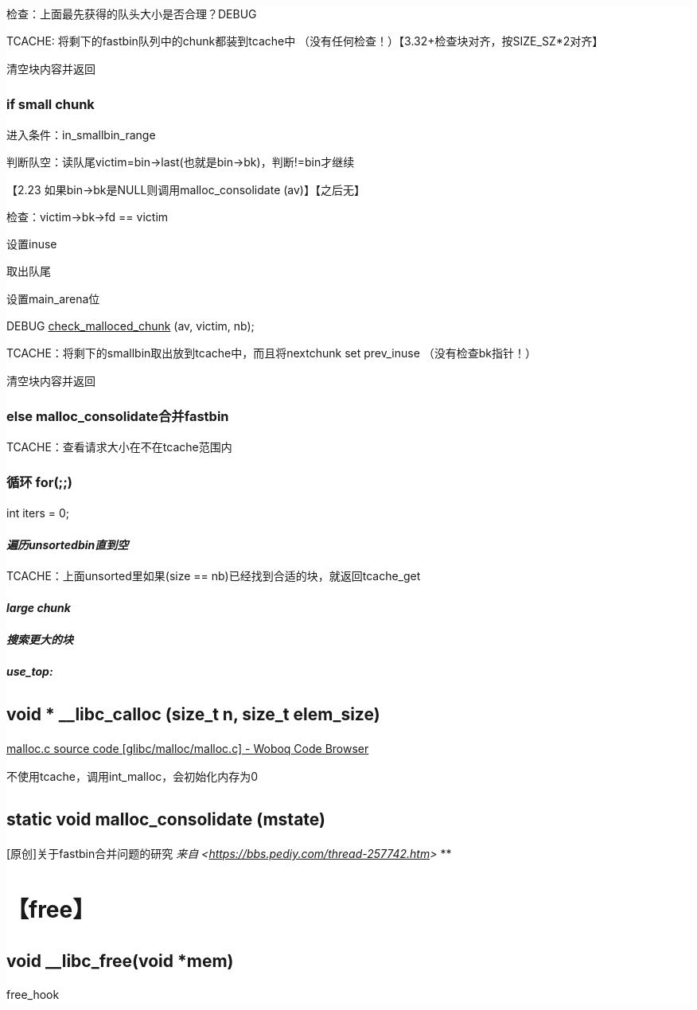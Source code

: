 检查：上面最先获得的队头大小是否合理？DEBUG

TCACHE: 将剩下的fastbin队列中的chunk都装到tcache中 （没有任何检查！）【3.32+检查块对齐，按SIZE_SZ\*2对齐】

清空块内容并返回
### if small chunk
进入条件：in_smallbin_range

判断队空：读队尾victim=bin-\>last(也就是bin-\>bk)，判断!=bin才继续

【2.23 如果bin-\>bk是NULL则调用malloc_consolidate (av)】【之后无】

检查：victim-\>bk-\>fd == victim

设置inuse

取出队尾

设置main_arena位

DEBUG [check_malloced_chunk](https://code.woboq.org/userspace/glibc/malloc/malloc.c.html#1912) (av, victim, nb);

TCACHE：将剩下的smallbin取出放到tcache中，而且将nextchunk set prev_inuse （没有检查bk指针！）

清空块内容并返回
### else malloc_consolidate合并fastbin
TCACHE：查看请求大小在不在tcache范围内
### 循环 for(;;)
int iters = 0;
#### *遍历unsortedbin直到空*
TCACHE：上面unsorted里如果(size == nb)已经找到合适的块，就返回tcache_get
#### *large chunk*
#### *搜索更大的块*
#### *use_top:*
## void \* \_\_libc_calloc (size_t n, size_t elem_size)
[malloc.c source code \[glibc/malloc/malloc.c\] - Woboq Code Browser](https://code.woboq.org/userspace/glibc/malloc/malloc.c.html#3372)

不使用tcache，调用int_malloc，会初始化内存为0
## static void malloc_consolidate (mstate)
\[原创\]关于fastbin合并问题的研究
*来自 \<<https://bbs.pediy.com/thread-257742.htm>\>*
**

# 【free】
## void \_\_libc_free(void \*mem)
free_hook
